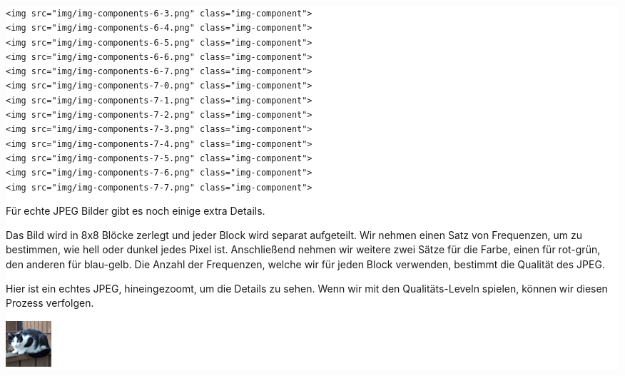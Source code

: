     <img src="img/img-components-6-3.png" class="img-component">
    <img src="img/img-components-6-4.png" class="img-component">
    <img src="img/img-components-6-5.png" class="img-component">
    <img src="img/img-components-6-6.png" class="img-component">
    <img src="img/img-components-6-7.png" class="img-component">
    <img src="img/img-components-7-0.png" class="img-component">
    <img src="img/img-components-7-1.png" class="img-component">
    <img src="img/img-components-7-2.png" class="img-component">
    <img src="img/img-components-7-3.png" class="img-component">
    <img src="img/img-components-7-4.png" class="img-component">
    <img src="img/img-components-7-5.png" class="img-component">
    <img src="img/img-components-7-6.png" class="img-component">
    <img src="img/img-components-7-7.png" class="img-component">
</div>
</div>

Für echte JPEG Bilder gibt es noch einige extra Details.

Das Bild wird in 8x8 Blöcke zerlegt und jeder Block wird separat aufgeteilt. Wir nehmen einen Satz von Frequenzen, um zu bestimmen, wie hell oder dunkel jedes Pixel ist. Anschließend nehmen wir weitere zwei Sätze für die Farbe, einen für rot-grün, den anderen für blau-gelb. Die Anzahl der Frequenzen, welche wir für jeden Block verwenden, bestimmt die Qualität des JPEG.

Hier ist ein echtes JPEG, hineingezoomt, um die Details zu sehen. Wenn wir mit den Qualitäts-Leveln spielen, können wir diesen Prozess verfolgen.

<div id="jpeg-example" class="sketch">
    <img src="img/cat.png" class="sketch-child clear-pixels">
</div>
